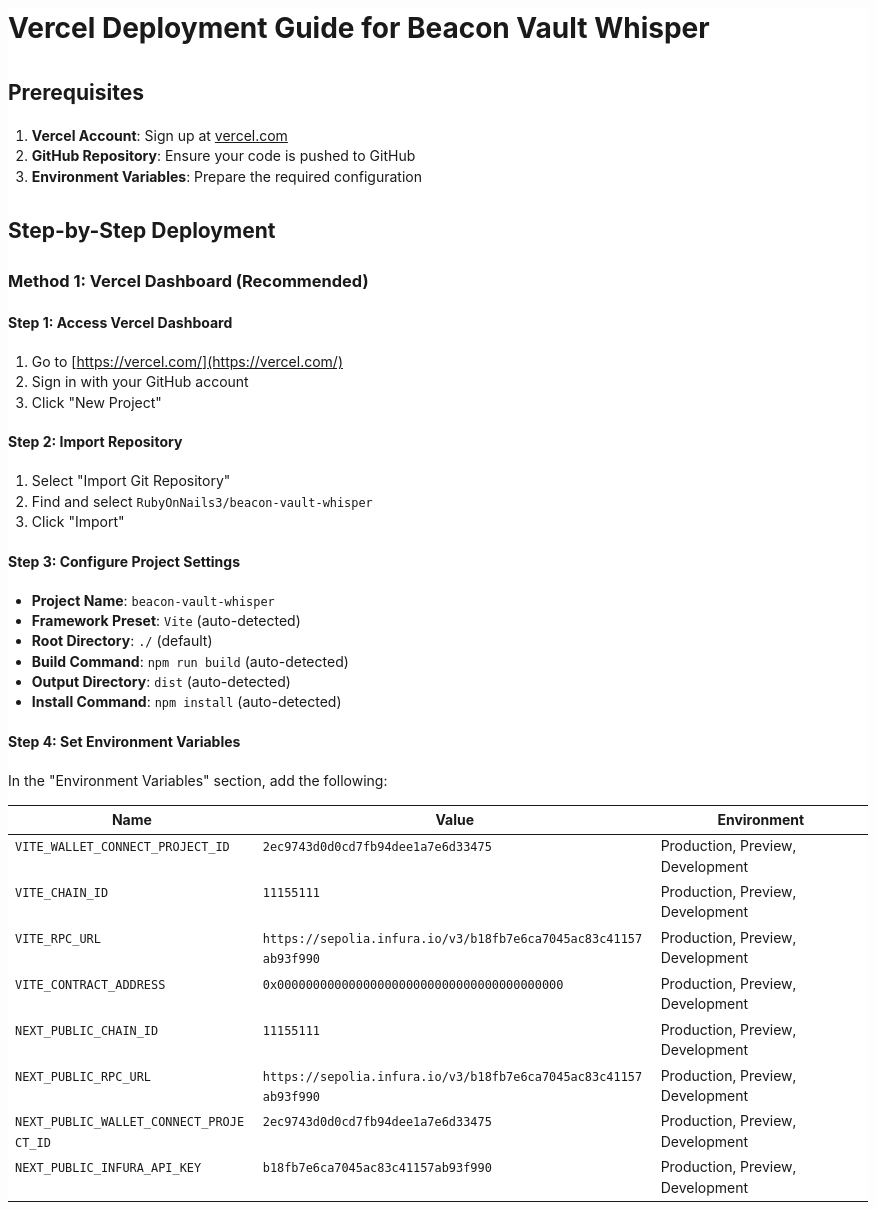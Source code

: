 # Vercel Deployment Guide for Beacon Vault Whisper

## Prerequisites

1. **Vercel Account**: Sign up at [vercel.com](https://vercel.com)
2. **GitHub Repository**: Ensure your code is pushed to GitHub
3. **Environment Variables**: Prepare the required configuration

## Step-by-Step Deployment

### Method 1: Vercel Dashboard (Recommended)

#### Step 1: Access Vercel Dashboard
1. Go to [https://vercel.com/](https://vercel.com/)
2. Sign in with your GitHub account
3. Click "New Project"

#### Step 2: Import Repository
1. Select "Import Git Repository"
2. Find and select `RubyOnNails3/beacon-vault-whisper`
3. Click "Import"

#### Step 3: Configure Project Settings
- **Project Name**: `beacon-vault-whisper`
- **Framework Preset**: `Vite` (auto-detected)
- **Root Directory**: `./` (default)
- **Build Command**: `npm run build` (auto-detected)
- **Output Directory**: `dist` (auto-detected)
- **Install Command**: `npm install` (auto-detected)

#### Step 4: Set Environment Variables
In the "Environment Variables" section, add the following:

| Name | Value | Environment |
|------|-------|-------------|
| `VITE_WALLET_CONNECT_PROJECT_ID` | `2ec9743d0d0cd7fb94dee1a7e6d33475` | Production, Preview, Development |
| `VITE_CHAIN_ID` | `11155111` | Production, Preview, Development |
| `VITE_RPC_URL` | `https://sepolia.infura.io/v3/b18fb7e6ca7045ac83c41157ab93f990` | Production, Preview, Development |
| `VITE_CONTRACT_ADDRESS` | `0x0000000000000000000000000000000000000000` | Production, Preview, Development |
| `NEXT_PUBLIC_CHAIN_ID` | `11155111` | Production, Preview, Development |
| `NEXT_PUBLIC_RPC_URL` | `https://sepolia.infura.io/v3/b18fb7e6ca7045ac83c41157ab93f990` | Production, Preview, Development |
| `NEXT_PUBLIC_WALLET_CONNECT_PROJECT_ID` | `2ec9743d0d0cd7fb94dee1a7e6d33475` | Production, Preview, Development |
| `NEXT_PUBLIC_INFURA_API_KEY` | `b18fb7e6ca7045ac83c41157ab93f990` | Production, Preview, Development |
